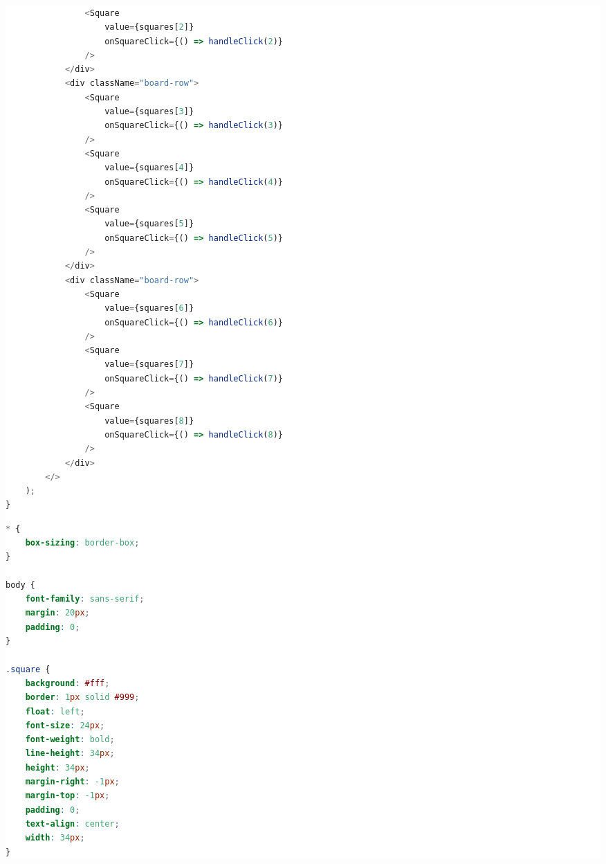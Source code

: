```js
				<Square
					value={squares[2]}
					onSquareClick={() => handleClick(2)}
				/>
			</div>
			<div className="board-row">
				<Square
					value={squares[3]}
					onSquareClick={() => handleClick(3)}
				/>
				<Square
					value={squares[4]}
					onSquareClick={() => handleClick(4)}
				/>
				<Square
					value={squares[5]}
					onSquareClick={() => handleClick(5)}
				/>
			</div>
			<div className="board-row">
				<Square
					value={squares[6]}
					onSquareClick={() => handleClick(6)}
				/>
				<Square
					value={squares[7]}
					onSquareClick={() => handleClick(7)}
				/>
				<Square
					value={squares[8]}
					onSquareClick={() => handleClick(8)}
				/>
			</div>
		</>
	);
}
```

```css
* {
	box-sizing: border-box;
}

body {
	font-family: sans-serif;
	margin: 20px;
	padding: 0;
}

.square {
	background: #fff;
	border: 1px solid #999;
	float: left;
	font-size: 24px;
	font-weight: bold;
	line-height: 34px;
	height: 34px;
	margin-right: -1px;
	margin-top: -1px;
	padding: 0;
	text-align: center;
	width: 34px;
}

```
